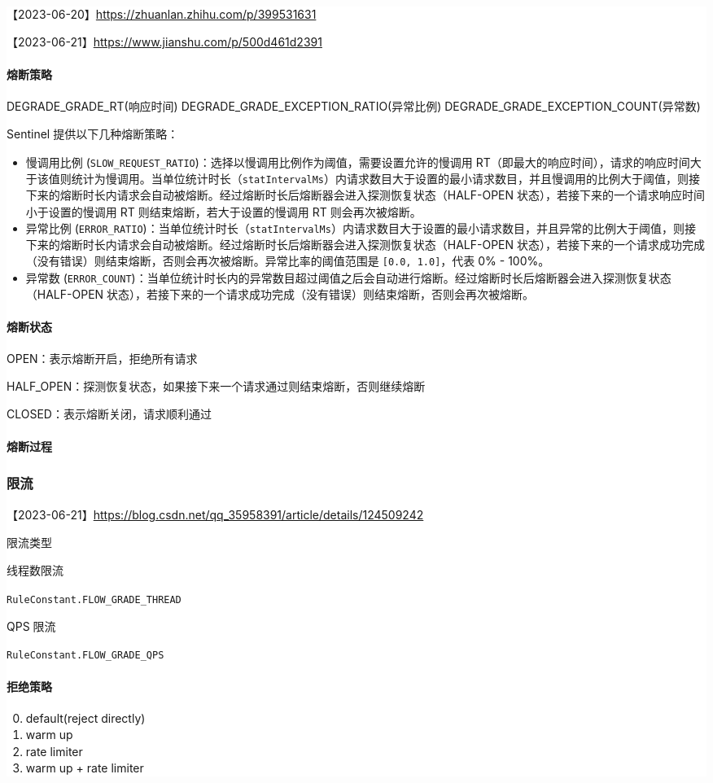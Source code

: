 【2023-06-20】https://zhuanlan.zhihu.com/p/399531631

【2023-06-21】https://www.jianshu.com/p/500d461d2391

#### 熔断策略

DEGRADE_GRADE_RT(响应时间)
DEGRADE_GRADE_EXCEPTION_RATIO(异常比例)
DEGRADE_GRADE_EXCEPTION_COUNT(异常数)

Sentinel 提供以下几种熔断策略：

- 慢调用比例 (`SLOW_REQUEST_RATIO`)：选择以慢调用比例作为阈值，需要设置允许的慢调用 RT（即最大的响应时间），请求的响应时间大于该值则统计为慢调用。当单位统计时长（`statIntervalMs`）内请求数目大于设置的最小请求数目，并且慢调用的比例大于阈值，则接下来的熔断时长内请求会自动被熔断。经过熔断时长后熔断器会进入探测恢复状态（HALF-OPEN 状态），若接下来的一个请求响应时间小于设置的慢调用 RT 则结束熔断，若大于设置的慢调用 RT 则会再次被熔断。
- 异常比例 (`ERROR_RATIO`)：当单位统计时长（`statIntervalMs`）内请求数目大于设置的最小请求数目，并且异常的比例大于阈值，则接下来的熔断时长内请求会自动被熔断。经过熔断时长后熔断器会进入探测恢复状态（HALF-OPEN 状态），若接下来的一个请求成功完成（没有错误）则结束熔断，否则会再次被熔断。异常比率的阈值范围是 `[0.0, 1.0]`，代表 0% - 100%。
- 异常数 (`ERROR_COUNT`)：当单位统计时长内的异常数目超过阈值之后会自动进行熔断。经过熔断时长后熔断器会进入探测恢复状态（HALF-OPEN 状态），若接下来的一个请求成功完成（没有错误）则结束熔断，否则会再次被熔断。



#### 熔断状态

OPEN：表示熔断开启，拒绝所有请求

HALF_OPEN：探测恢复状态，如果接下来一个请求通过则结束熔断，否则继续熔断

CLOSED：表示熔断关闭，请求顺利通过

#### 熔断过程



### 限流

【2023-06-21】https://blog.csdn.net/qq_35958391/article/details/124509242

限流类型

线程数限流 

```
RuleConstant.FLOW_GRADE_THREAD
```

QPS 限流

```
RuleConstant.FLOW_GRADE_QPS
```



#### 拒绝策略

0. default(reject directly)
1. warm up
2. rate limiter
3. warm up + rate limiter
